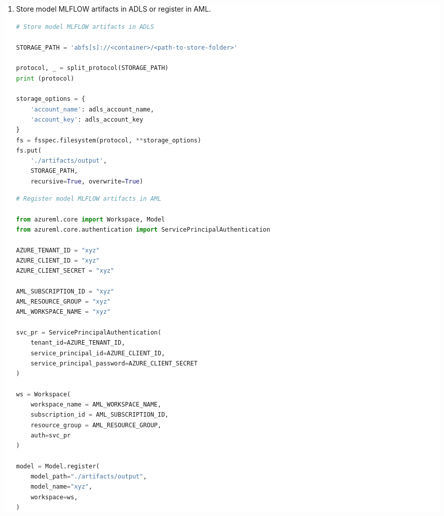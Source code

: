 1. Store model MLFLOW artifacts in ADLS or register in AML.

   ```python
   # Store model MLFLOW artifacts in ADLS

   STORAGE_PATH = 'abfs[s]://<container>/<path-to-store-folder>'

   protocol, _ = split_protocol(STORAGE_PATH)
   print (protocol)

   storage_options = {
       'account_name': adls_account_name,
       'account_key': adls_account_key
   }
   fs = fsspec.filesystem(protocol, **storage_options)
   fs.put(
       './artifacts/output',
       STORAGE_PATH, 
       recursive=True, overwrite=True)
   ```

   ```python
   # Register model MLFLOW artifacts in AML

   from azureml.core import Workspace, Model
   from azureml.core.authentication import ServicePrincipalAuthentication

   AZURE_TENANT_ID = "xyz"
   AZURE_CLIENT_ID = "xyz"
   AZURE_CLIENT_SECRET = "xyz"

   AML_SUBSCRIPTION_ID = "xyz"
   AML_RESOURCE_GROUP = "xyz"
   AML_WORKSPACE_NAME = "xyz"

   svc_pr = ServicePrincipalAuthentication( 
       tenant_id=AZURE_TENANT_ID,
       service_principal_id=AZURE_CLIENT_ID,
       service_principal_password=AZURE_CLIENT_SECRET
   )

   ws = Workspace(
       workspace_name = AML_WORKSPACE_NAME,
       subscription_id = AML_SUBSCRIPTION_ID,
       resource_group = AML_RESOURCE_GROUP,
       auth=svc_pr
   )

   model = Model.register(
       model_path="./artifacts/output",
       model_name="xyz",
       workspace=ws,
   )
   ```
